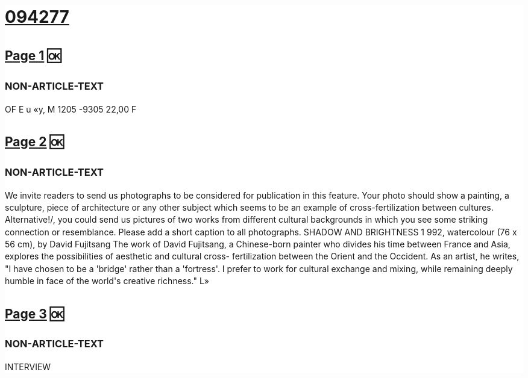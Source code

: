 # [094277](https://demo.humlab.umu.se/courier/094277engo.pdf)
## [Page 1](https://demo.humlab.umu.se/courier/094277engo.pdf#page=1) 🆗
### NON-ARTICLE-TEXT
OF
E
u «y,
M 1205 -9305 22,00 F
## [Page 2](https://demo.humlab.umu.se/courier/094277engo.pdf#page=2) 🆗
### NON-ARTICLE-TEXT
We invite readers to send us
photographs to be considered
for publication in this feature.
Your photo should show a
painting, a sculpture, piece of
architecture or any other
subject which seems to be an
example of cross-fertilization
between cultures.
Alternative!/, you could send
us pictures of two works from
different cultural backgrounds
in which you see some
striking connection or
resemblance. Please add a
short caption to all
photographs.
SHADOW AND
BRIGHTNESS
1 992, watercolour
(76 x 56 cm),
by David Fujitsang
The work of David
Fujitsang, a Chinese-born
painter who divides his
time between France and
Asia, explores the
possibilities of aesthetic
and cultural cross-
fertilization between the
Orient and the Occident.
As an artist, he writes, "I
have chosen to be a
'bridge' rather than a
'fortress'. I prefer to work
for cultural exchange and
mixing, while remaining
deeply humble in face of
the world's creative
richness."
L»
## [Page 3](https://demo.humlab.umu.se/courier/094277engo.pdf#page=3) 🆗
### NON-ARTICLE-TEXT
INTERVIEW